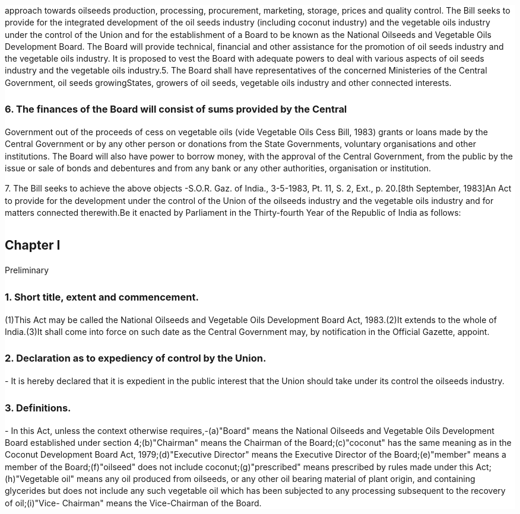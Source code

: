 approach towards oilseeds production, processing, procurement, marketing,
storage, prices and quality control. The Bill seeks to provide for the
integrated development of the oil seeds industry (including coconut industry)
and the vegetable oils industry under the control of the Union and for the
establishment of a Board to be known as the National Oilseeds and Vegetable
Oils Development Board. The Board will provide technical, financial and other
assistance for the promotion of oil seeds industry and the vegetable oils
industry. It is proposed to vest the Board with adequate powers to deal with
various aspects of oil seeds industry and the vegetable oils industry.5\. The
Board shall have representatives of the concerned Ministeries of the Central
Government, oil seeds growingStates, growers of oil seeds, vegetable oils
industry and other connected interests.

### 6. The finances of the Board will consist of sums provided by the Central
Government out of the proceeds of cess on vegetable oils (vide Vegetable Oils
Cess Bill, 1983) grants or loans made by the Central Government or by any
other person or donations from the State Governments, voluntary organisations
and other institutions. The Board will also have power to borrow money, with
the approval of the Central Government, from the public by the issue or sale
of bonds and debentures and from any bank or any other authorities,
organisation or institution.

7\. The Bill seeks to achieve the above objects -S.O.R. Gaz. of India.,
3-5-1983, Pt. 11, S. 2, Ext., p. 20.[8th September, 1983]An Act to provide for
the development under the control of the Union of the oilseeds industry and
the vegetable oils industry and for matters connected therewith.Be it enacted
by Parliament in the Thirty-fourth Year of the Republic of India as follows:

## Chapter I  
Preliminary

### 1. Short title, extent and commencement.

(1)This Act may be called the National Oilseeds and Vegetable Oils Development
Board Act, 1983.(2)It extends to the whole of India.(3)It shall come into
force on such date as the Central Government may, by notification in the
Official Gazette, appoint.

### 2. Declaration as to expediency of control by the Union.

\- It is hereby declared that it is expedient in the public interest that the
Union should take under its control the oilseeds industry.

### 3. Definitions.

\- In this Act, unless the context otherwise requires,-(a)"Board" means the
National Oilseeds and Vegetable Oils Development Board established under
section 4;(b)"Chairman" means the Chairman of the Board;(c)"coconut" has the
same meaning as in the Coconut Development Board Act, 1979;(d)"Executive
Director" means the Executive Director of the Board;(e)"member" means a member
of the Board;(f)"oilseed" does not include coconut;(g)"prescribed" means
prescribed by rules made under this Act;(h)"Vegetable oil" means any oil
produced from oilseeds, or any other oil bearing material of plant origin, and
containing glycerides but does not include any such vegetable oil which has
been subjected to any processing subsequent to the recovery of oil;(i)"Vice-
Chairman" means the Vice-Chairman of the Board.
